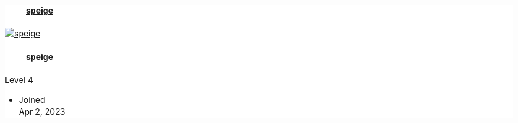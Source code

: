 </div>

</div>

</div>

<span id="post-3575711" class="u-anchorTarget"></span>

<div class="message-inner">

<div class="message-cell message-cell--user">

<div class="section message-user">

<div class="message-userDetails name-above-avatar">

#### <span class="vindit-rank-icon" style="padding: 0 36px; min-height: 19px; background: url(/data/rarank-files/1-3.png?1665598739) no-repeat center left; background-size: 31px 19px">[<span>speige</span>](/members/speige.308969/)</span>

</div>

<div class="message-avatar">

<div class="message-avatar-wrapper">

[![speige](https://www.hiveworkshop.com/styles/default/vindit-avatars/unspecified96.jpg)](/members/speige.308969/)

</div>

</div>

<div class="message-userDetails">

#### <span class="vindit-rank-icon" style="padding: 0 36px; min-height: 19px; background: url(/data/rarank-files/1-3.png?1665598739) no-repeat center left; background-size: 31px 19px">[<span>speige</span>](/members/speige.308969/)</span>

</div>

<div class="experience-bar lvf_0 lv_4" data-xf-init="tooltip" title="114 / 160 EXP">

<div class="progress-container">

<div class="progress" style="width: 34.28%">

</div>

</div>

Level 4

</div>

<div class="message-userExtras">

  - Joined  
    Apr 2, 2023

